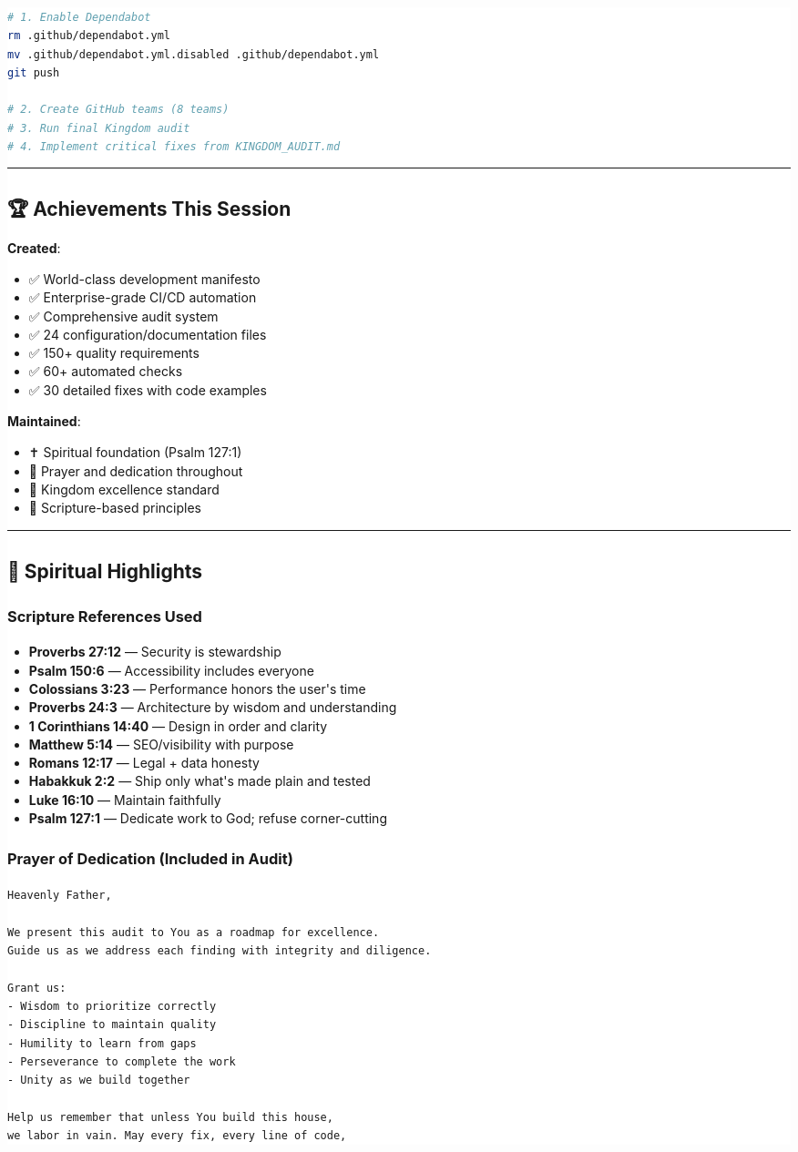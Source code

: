 ```bash
# 1. Enable Dependabot
rm .github/dependabot.yml
mv .github/dependabot.yml.disabled .github/dependabot.yml
git push

# 2. Create GitHub teams (8 teams)
# 3. Run final Kingdom audit
# 4. Implement critical fixes from KINGDOM_AUDIT.md
```

---

## 🏆 Achievements This Session

**Created**:

- ✅ World-class development manifesto
- ✅ Enterprise-grade CI/CD automation
- ✅ Comprehensive audit system
- ✅ 24 configuration/documentation files
- ✅ 150+ quality requirements
- ✅ 60+ automated checks
- ✅ 30 detailed fixes with code examples

**Maintained**:

- ✝️ Spiritual foundation (Psalm 127:1)
- 🙏 Prayer and dedication throughout
- 👑 Kingdom excellence standard
- 📖 Scripture-based principles

---

## 🙏 Spiritual Highlights

### Scripture References Used

- **Proverbs 27:12** — Security is stewardship
- **Psalm 150:6** — Accessibility includes everyone
- **Colossians 3:23** — Performance honors the user's time
- **Proverbs 24:3** — Architecture by wisdom and understanding
- **1 Corinthians 14:40** — Design in order and clarity
- **Matthew 5:14** — SEO/visibility with purpose
- **Romans 12:17** — Legal + data honesty
- **Habakkuk 2:2** — Ship only what's made plain and tested
- **Luke 16:10** — Maintain faithfully
- **Psalm 127:1** — Dedicate work to God; refuse corner-cutting

### Prayer of Dedication (Included in Audit)

```
Heavenly Father,

We present this audit to You as a roadmap for excellence.
Guide us as we address each finding with integrity and diligence.

Grant us:
- Wisdom to prioritize correctly
- Discipline to maintain quality
- Humility to learn from gaps
- Perseverance to complete the work
- Unity as we build together

Help us remember that unless You build this house,
we labor in vain. May every fix, every line of code,
```